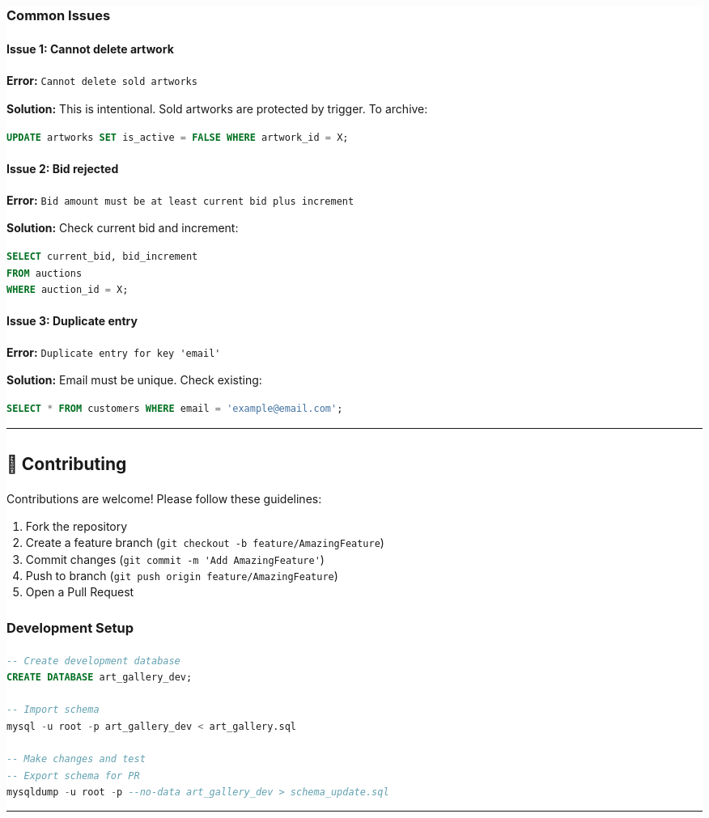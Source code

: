 ### Common Issues

#### Issue 1: Cannot delete artwork
**Error:** `Cannot delete sold artworks`

**Solution:** This is intentional. Sold artworks are protected by trigger. To archive:
```sql
UPDATE artworks SET is_active = FALSE WHERE artwork_id = X;
```

#### Issue 2: Bid rejected
**Error:** `Bid amount must be at least current bid plus increment`

**Solution:** Check current bid and increment:
```sql
SELECT current_bid, bid_increment 
FROM auctions 
WHERE auction_id = X;
```

#### Issue 3: Duplicate entry
**Error:** `Duplicate entry for key 'email'`

**Solution:** Email must be unique. Check existing:
```sql
SELECT * FROM customers WHERE email = 'example@email.com';
```

---

## 🤝 Contributing

Contributions are welcome! Please follow these guidelines:

1. Fork the repository
2. Create a feature branch (`git checkout -b feature/AmazingFeature`)
3. Commit changes (`git commit -m 'Add AmazingFeature'`)
4. Push to branch (`git push origin feature/AmazingFeature`)
5. Open a Pull Request

### Development Setup

```sql
-- Create development database
CREATE DATABASE art_gallery_dev;

-- Import schema
mysql -u root -p art_gallery_dev < art_gallery.sql

-- Make changes and test
-- Export schema for PR
mysqldump -u root -p --no-data art_gallery_dev > schema_update.sql
```

---
